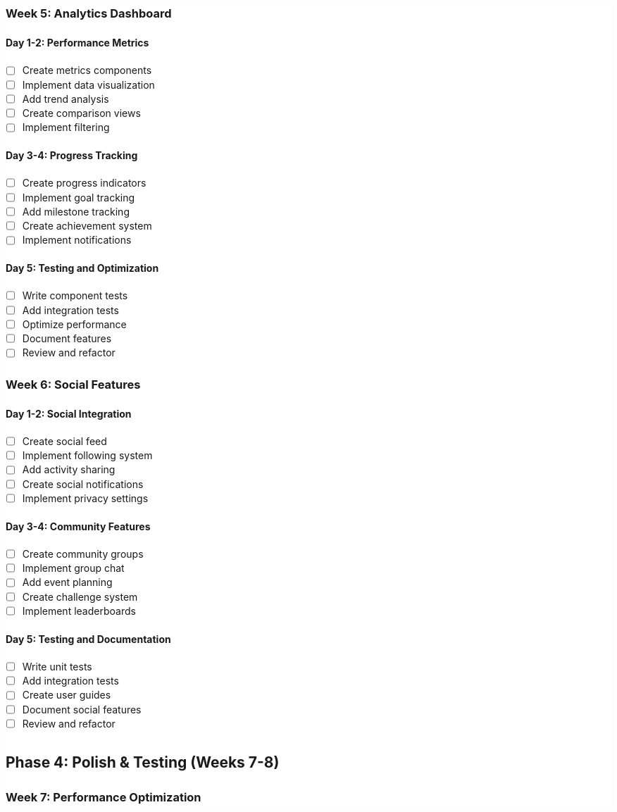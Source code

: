 ### Week 5: Analytics Dashboard

#### Day 1-2: Performance Metrics
- [ ] Create metrics components
- [ ] Implement data visualization
- [ ] Add trend analysis
- [ ] Create comparison views
- [ ] Implement filtering

#### Day 3-4: Progress Tracking
- [ ] Create progress indicators
- [ ] Implement goal tracking
- [ ] Add milestone tracking
- [ ] Create achievement system
- [ ] Implement notifications

#### Day 5: Testing and Optimization
- [ ] Write component tests
- [ ] Add integration tests
- [ ] Optimize performance
- [ ] Document features
- [ ] Review and refactor

### Week 6: Social Features

#### Day 1-2: Social Integration
- [ ] Create social feed
- [ ] Implement following system
- [ ] Add activity sharing
- [ ] Create social notifications
- [ ] Implement privacy settings

#### Day 3-4: Community Features
- [ ] Create community groups
- [ ] Implement group chat
- [ ] Add event planning
- [ ] Create challenge system
- [ ] Implement leaderboards

#### Day 5: Testing and Documentation
- [ ] Write unit tests
- [ ] Add integration tests
- [ ] Create user guides
- [ ] Document social features
- [ ] Review and refactor

## Phase 4: Polish & Testing (Weeks 7-8)

### Week 7: Performance Optimization
